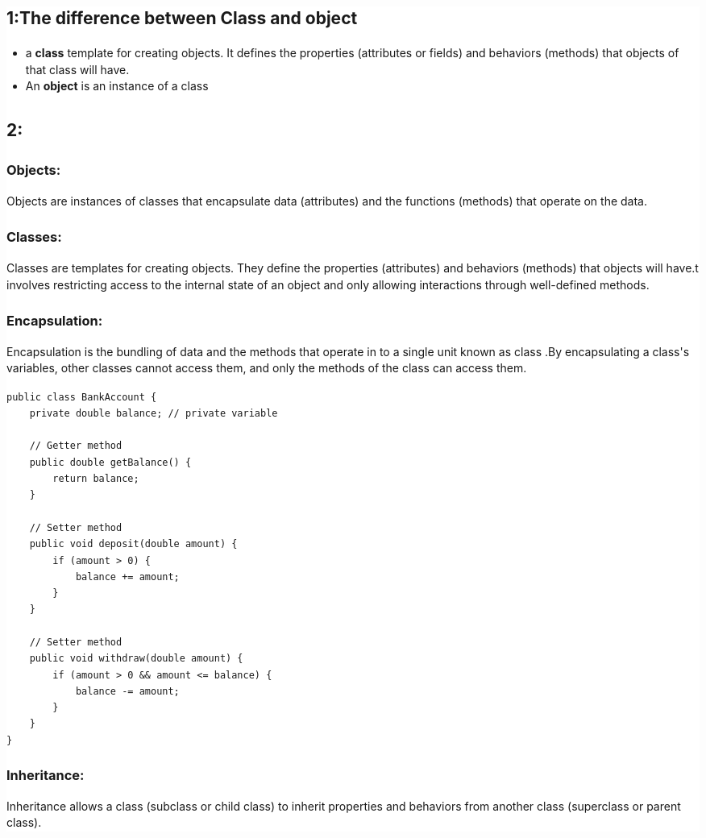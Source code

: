 ## 1:The difference between Class and object
- a **class**  template for creating objects. It defines the properties (attributes or fields) and behaviors (methods) that objects of that class will have.
- An **object** is an instance of a class

## 2:
### Objects:
Objects are instances of classes that encapsulate data (attributes) and the functions (methods) that operate on the data.


### Classes:
Classes are templates for creating objects. They define the properties (attributes) and behaviors (methods) that objects will have.t involves restricting access to the internal state of an object and only allowing interactions through well-defined methods.

### Encapsulation:
Encapsulation is the bundling of data and the methods that operate in to a single unit known as class .By encapsulating a class's variables, other classes cannot access them, and only the methods of the class can access them.
```
public class BankAccount {
    private double balance; // private variable

    // Getter method
    public double getBalance() {
        return balance;
    }

    // Setter method
    public void deposit(double amount) {
        if (amount > 0) {
            balance += amount;
        }
    }

    // Setter method
    public void withdraw(double amount) {
        if (amount > 0 && amount <= balance) {
            balance -= amount;
        }
    }
}

```


### Inheritance:
Inheritance allows a class (subclass or child class) to inherit properties and behaviors from another class (superclass or parent class).
